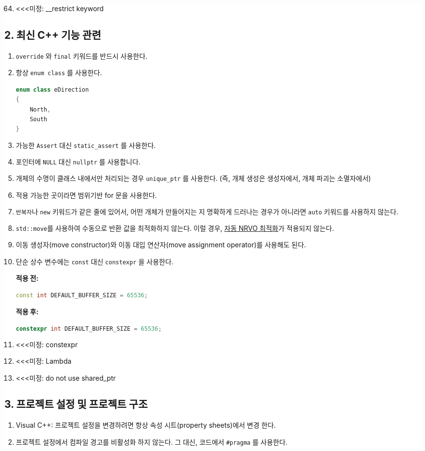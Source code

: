64. <<<미정: __restrict keyword

## 2. 최신 C++ 기능 관련

1. `override` 와 `final` 키워드를 반드시 사용한다.

2. 항상 `enum class` 를 사용한다.
    ```cpp
    enum class eDirection
    {
        North,
        South
    }
    ```

3. 가능한 `Assert` 대신 `static_assert` 를 사용한다.

4. 포인터에 `NULL` 대신 `nullptr` 를 사용합니다.

5. 개체의 수명이 클래스 내에서만 처리되는 경우 `unique_ptr` 를 사용한다. (즉, 개체 생성은 생성자에서, 개체 파괴는 소멸자에서)

6. 적용 가능한 곳이라면 범위기반 for 문을 사용한다.

7. `반복자`나 `new` 키워드가 같은 줄에 있어서, 어떤 개체가 만들어지는 지 명확하게 드러나는 경우가 아니라면 `auto` 키워드를 사용하지 않는다.

8. `std::move`를 사용하여 수동으로 반환 값을 최적화하지 않는다. 이럴 경우, [자동 NRVO 최적화](https://msdn.microsoft.com/en-us/library/ms364057(v=vs.80).aspx )가 적용되지 않는다.

9. 이동 생성자(move constructor)와 이동 대입 연산자(move assignment operator)를 사용해도 된다.

10. 단순 상수 변수에는 `const` 대신 `constexpr` 을 사용한다.

    **적용 전:**
    ```cpp
    const int DEFAULT_BUFFER_SIZE = 65536;
    ```

    **적용 후:**
    ```cpp
    constexpr int DEFAULT_BUFFER_SIZE = 65536;
    ```

11. <<<미정: constexpr

12. <<<미정: Lambda

13. <<<미정: do not use shared_ptr

## 3. 프로젝트 설정 및 프로젝트 구조

1. Visual C++: 프로젝트 설정을 변경하려면 항상 속성 시트(property sheets)에서 변경 한다.

2. 프로젝트 설정에서 컴파일 경고를 비활성화 하지 않는다. 그 대신, 코드에서 `#pragma` 를 사용한다.

